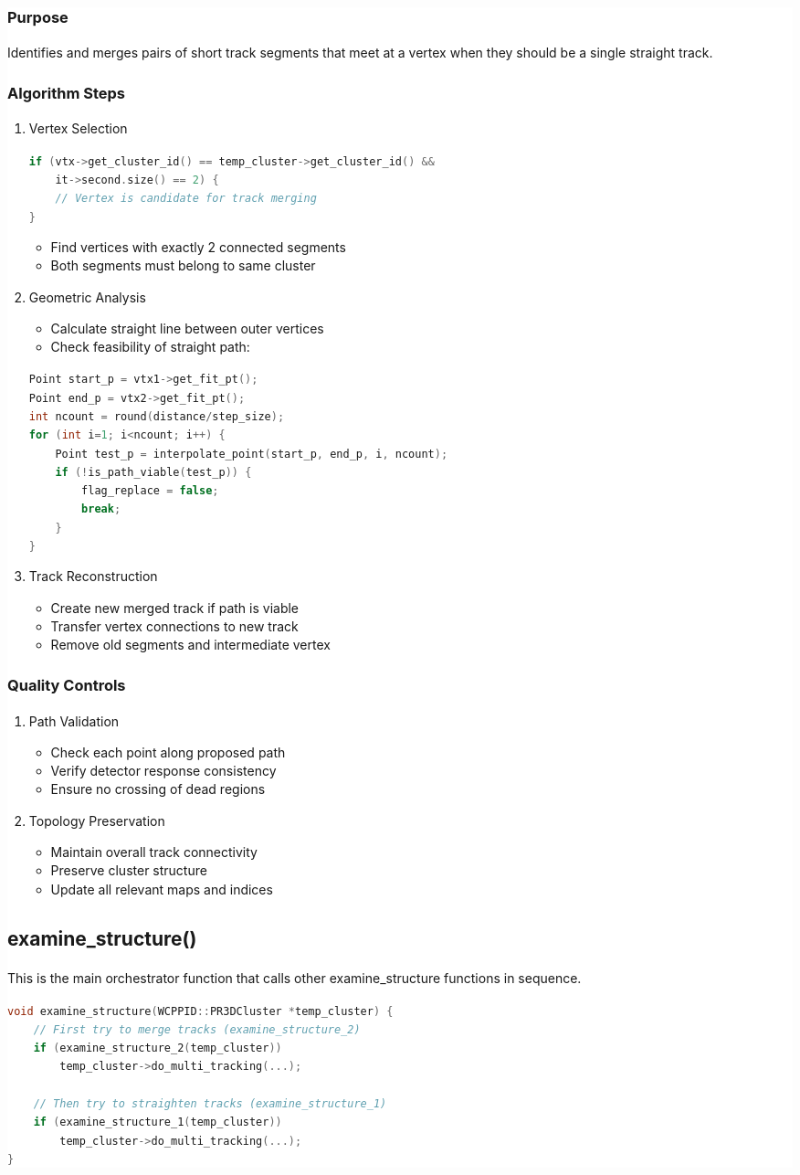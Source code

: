### Purpose
Identifies and merges pairs of short track segments that meet at a vertex when they should be a single straight track.

### Algorithm Steps
1. Vertex Selection
   ```cpp
   if (vtx->get_cluster_id() == temp_cluster->get_cluster_id() && 
       it->second.size() == 2) {
       // Vertex is candidate for track merging
   }
   ```
   - Find vertices with exactly 2 connected segments
   - Both segments must belong to same cluster

2. Geometric Analysis
   - Calculate straight line between outer vertices
   - Check feasibility of straight path:
   ```cpp
   Point start_p = vtx1->get_fit_pt();
   Point end_p = vtx2->get_fit_pt();
   int ncount = round(distance/step_size);
   for (int i=1; i<ncount; i++) {
       Point test_p = interpolate_point(start_p, end_p, i, ncount);
       if (!is_path_viable(test_p)) {
           flag_replace = false;
           break;
       }
   }
   ```

3. Track Reconstruction
   - Create new merged track if path is viable
   - Transfer vertex connections to new track
   - Remove old segments and intermediate vertex

### Quality Controls
1. Path Validation
   - Check each point along proposed path
   - Verify detector response consistency
   - Ensure no crossing of dead regions

2. Topology Preservation
   - Maintain overall track connectivity
   - Preserve cluster structure
   - Update all relevant maps and indices

## examine_structure()

This is the main orchestrator function that calls other examine_structure functions in sequence.

```cpp
void examine_structure(WCPPID::PR3DCluster *temp_cluster) {
    // First try to merge tracks (examine_structure_2)
    if (examine_structure_2(temp_cluster))
        temp_cluster->do_multi_tracking(...);
        
    // Then try to straighten tracks (examine_structure_1)  
    if (examine_structure_1(temp_cluster))
        temp_cluster->do_multi_tracking(...);
}
```
